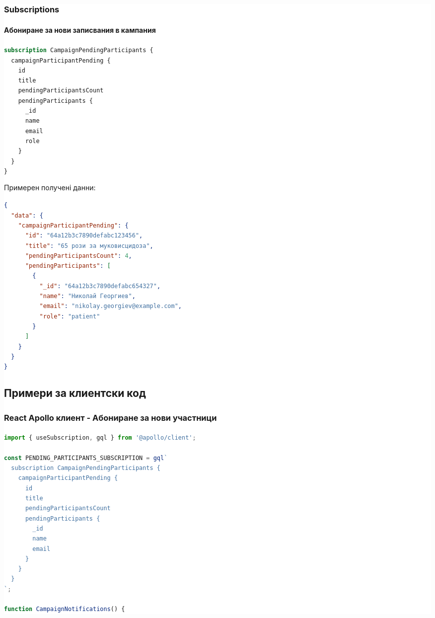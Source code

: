 ### Subscriptions

#### Абониране за нови записвания в кампания

```graphql
subscription CampaignPendingParticipants {
  campaignParticipantPending {
    id
    title
    pendingParticipantsCount
    pendingParticipants {
      _id
      name
      email
      role
    }
  }
}
```

Примерен полученi данни:
```json
{
  "data": {
    "campaignParticipantPending": {
      "id": "64a12b3c7890defabc123456",
      "title": "65 рози за муковисцидоза",
      "pendingParticipantsCount": 4,
      "pendingParticipants": [
        {
          "_id": "64a12b3c7890defabc654327",
          "name": "Николай Георгиев",
          "email": "nikolay.georgiev@example.com",
          "role": "patient"
        }
      ]
    }
  }
}
```

## Примери за клиентски код

### React Apollo клиент - Абониране за нови участници

```typescript
import { useSubscription, gql } from '@apollo/client';

const PENDING_PARTICIPANTS_SUBSCRIPTION = gql`
  subscription CampaignPendingParticipants {
    campaignParticipantPending {
      id
      title
      pendingParticipantsCount
      pendingParticipants {
        _id
        name
        email
      }
    }
  }
`;

function CampaignNotifications() {
```